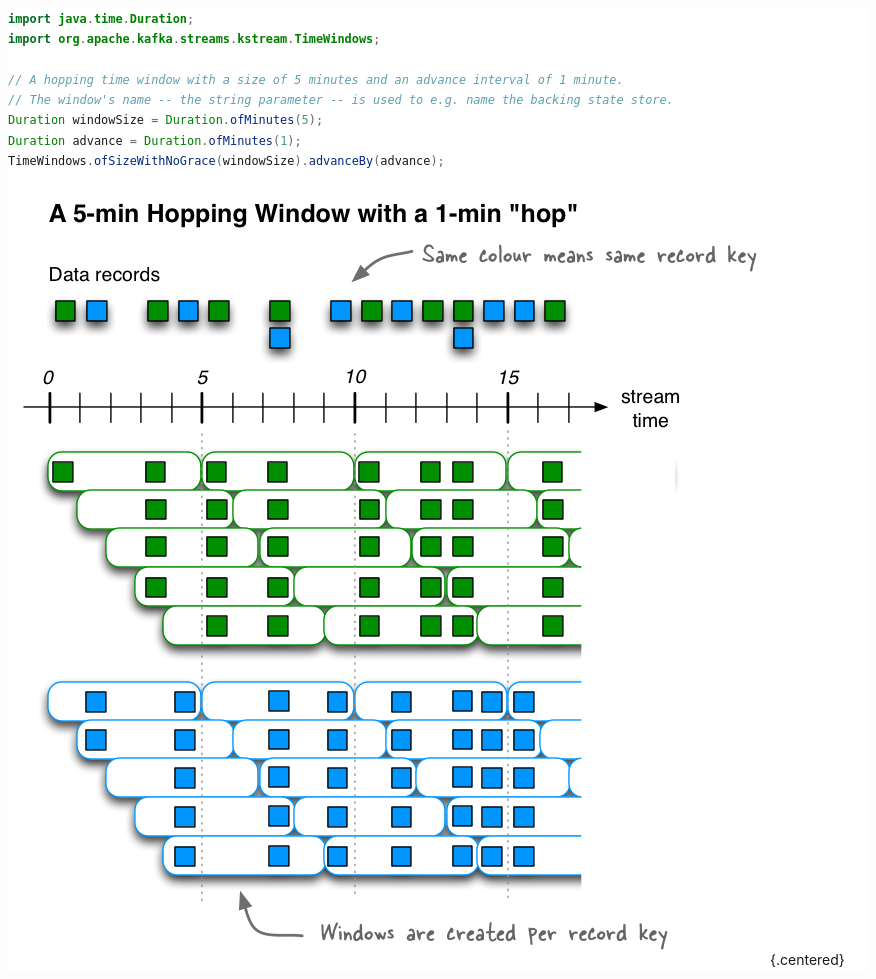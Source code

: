 ```java line-numbers
import java.time.Duration;
import org.apache.kafka.streams.kstream.TimeWindows;

// A hopping time window with a size of 5 minutes and an advance interval of 1 minute.
// The window's name -- the string parameter -- is used to e.g. name the backing state store.
Duration windowSize = Duration.ofMinutes(5);
Duration advance = Duration.ofMinutes(1);
TimeWindows.ofSizeWithNoGrace(windowSize).advanceBy(advance);
```

![](streams-time-windows-hopping.png){.centered}
